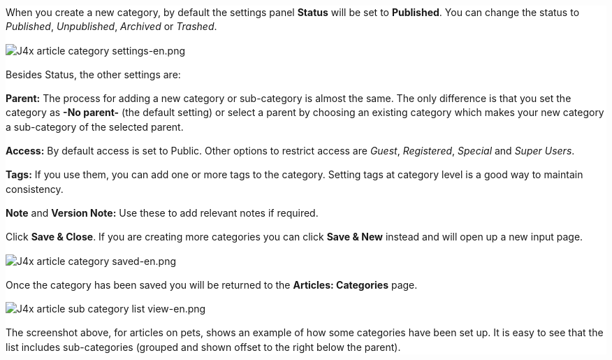 When you create a new category, by default the settings panel **Status**
will be set to **Published**. You can change the status to *Published*,
*Unpublished*, *Archived* or *Trashed*.

<img
src="https://docs.joomla.org/images/thumb/8/80/J4x_article_category_settings-en.png/300px-J4x_article_category_settings-en.png"
class="thumbborder" decoding="async"
srcset="https://docs.joomla.org/images/8/80/J4x_article_category_settings-en.png 1.5x"
data-file-width="378" data-file-height="601" width="300" height="477"
alt="J4x article category settings-en.png" />

Besides Status, the other settings are:

**Parent:** The process for adding a new category or sub-category is
almost the same. The only difference is that you set the category as
**-No parent-** (the default setting) or select a parent by choosing an
existing category which makes your new category a sub-category of the
selected parent.

**Access:** By default access is set to Public. Other options to
restrict access are *Guest*, *Registered*, *Special* and *Super Users*.

**Tags:** If you use them, you can add one or more tags to the category.
Setting tags at category level is a good way to maintain consistency.

**Note** and **Version Note:** Use these to add relevant notes if
required.

Click **Save & Close**. If you are creating more categories you can
click **Save & New** instead and will open up a new input page.

<img
src="https://docs.joomla.org/images/thumb/1/10/J4x_article_category_saved-en.png/800px-J4x_article_category_saved-en.png"
class="thumbborder" decoding="async"
srcset="https://docs.joomla.org/images/1/10/J4x_article_category_saved-en.png 1.5x"
data-file-width="1000" data-file-height="51" width="800" height="41"
alt="J4x article category saved-en.png" />

Once the category has been saved you will be returned to the **Articles:
Categories** page.

<img
src="https://docs.joomla.org/images/thumb/4/4d/J4x_article_sub_category_list_view-en.png/800px-J4x_article_sub_category_list_view-en.png"
class="thumbborder" decoding="async"
srcset="https://docs.joomla.org/images/4/4d/J4x_article_sub_category_list_view-en.png 1.5x"
data-file-width="1000" data-file-height="722" width="800" height="578"
alt="J4x article sub category list view-en.png" />

The screenshot above, for articles on pets, shows an example of how some
categories have been set up. It is easy to see that the list includes
sub-categories (grouped and shown offset to the right below the parent).
